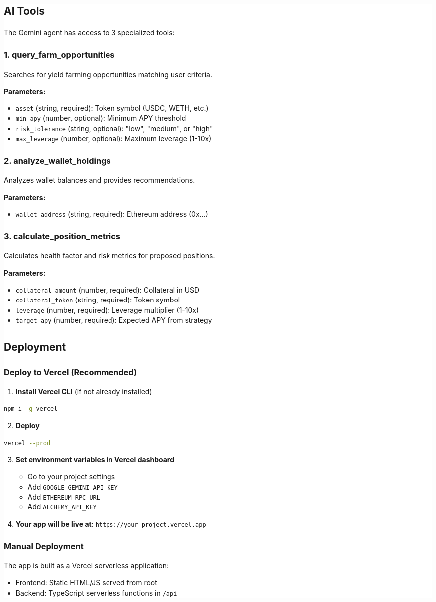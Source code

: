 ## AI Tools

The Gemini agent has access to 3 specialized tools:

### 1. query_farm_opportunities
Searches for yield farming opportunities matching user criteria.

**Parameters:**
- `asset` (string, required): Token symbol (USDC, WETH, etc.)
- `min_apy` (number, optional): Minimum APY threshold
- `risk_tolerance` (string, optional): "low", "medium", or "high"
- `max_leverage` (number, optional): Maximum leverage (1-10x)

### 2. analyze_wallet_holdings
Analyzes wallet balances and provides recommendations.

**Parameters:**
- `wallet_address` (string, required): Ethereum address (0x...)

### 3. calculate_position_metrics
Calculates health factor and risk metrics for proposed positions.

**Parameters:**
- `collateral_amount` (number, required): Collateral in USD
- `collateral_token` (string, required): Token symbol
- `leverage` (number, required): Leverage multiplier (1-10x)
- `target_apy` (number, required): Expected APY from strategy

## Deployment

### Deploy to Vercel (Recommended)

1. **Install Vercel CLI** (if not already installed)
```bash
npm i -g vercel
```

2. **Deploy**
```bash
vercel --prod
```

3. **Set environment variables in Vercel dashboard**
   - Go to your project settings
   - Add `GOOGLE_GEMINI_API_KEY`
   - Add `ETHEREUM_RPC_URL`
   - Add `ALCHEMY_API_KEY`

4. **Your app will be live at**: `https://your-project.vercel.app`

### Manual Deployment

The app is built as a Vercel serverless application:
- Frontend: Static HTML/JS served from root
- Backend: TypeScript serverless functions in `/api`
